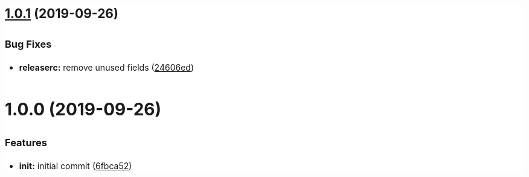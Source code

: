 ## [1.0.1](https://github.com/oleg-koval/semantic-release-npm-github-publish/compare/v1.0.0...v1.0.1) (2019-09-26)


### Bug Fixes

* **releaserc:** remove unused fields ([24606ed](https://github.com/oleg-koval/semantic-release-npm-github-publish/commit/24606ed))

# 1.0.0 (2019-09-26)


### Features

* **init:** initial commit ([6fbca52](https://github.com/oleg-koval/semantic-release-npm-github-publish/commit/6fbca52))
